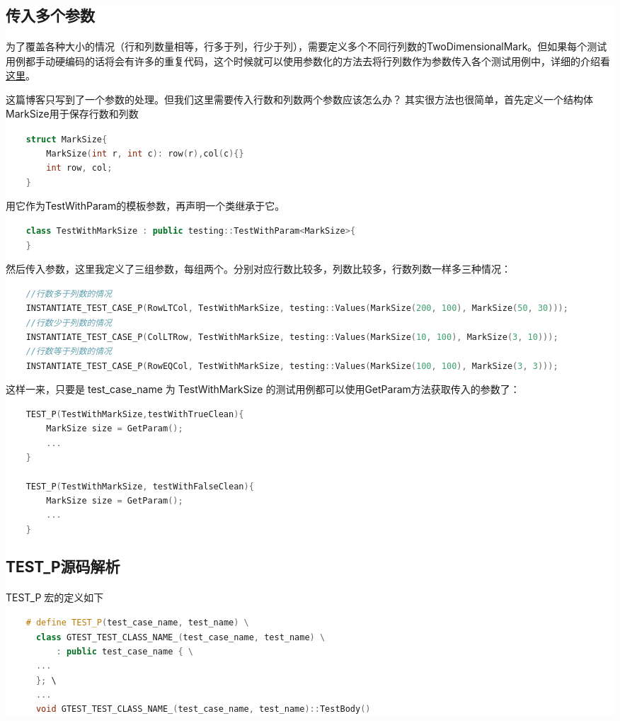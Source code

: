 ## __传入多个参数__

为了覆盖各种大小的情况（行和列数量相等，行多于列，行少于列），需要定义多个不同行列数的TwoDimensionalMark。但如果每个测试用例都手动硬编码的话将会有许多的重复代码，这个时候就可以使用参数化的方法去将行列数作为参数传入各个测试用例中，详细的介绍看[这里](http://www.cnblogs.com/coderzh/archive/2009/04/08/1431297.html)。

这篇博客只写到了一个参数的处理。但我们这里需要传入行数和列数两个参数应该怎么办？
其实很方法也很简单，首先定义一个结构体MarkSize用于保存行数和列数

```cpp
    struct MarkSize{
        MarkSize(int r, int c): row(r),col(c){}
        int row, col;
    }
```

用它作为TestWithParam的模板参数，再声明一个类继承于它。

```cpp
    class TestWithMarkSize : public testing::TestWithParam<MarkSize>{
    }
```

然后传入参数，这里我定义了三组参数，每组两个。分别对应行数比较多，列数比较多，行数列数一样多三种情况：

```cpp
    //行数多于列数的情况
    INSTANTIATE_TEST_CASE_P(RowLTCol, TestWithMarkSize,	testing::Values(MarkSize(200, 100), MarkSize(50, 30)));
    //行数少于列数的情况
    INSTANTIATE_TEST_CASE_P(ColLTRow, TestWithMarkSize,	testing::Values(MarkSize(10, 100), MarkSize(3, 10)));
    //行数等于列数的情况
    INSTANTIATE_TEST_CASE_P(RowEQCol, TestWithMarkSize,	testing::Values(MarkSize(100, 100), MarkSize(3, 3)));
```

这样一来，只要是 test_case_name 为 TestWithMarkSize 的测试用例都可以使用GetParam方法获取传入的参数了：

```cpp
    TEST_P(TestWithMarkSize,testWithTrueClean){
        MarkSize size = GetParam();
        ...
    }

    TEST_P(TestWithMarkSize, testWithFalseClean){
		MarkSize size = GetParam();
		...
	}
```


## __TEST\_P源码解析__

TEST\_P 宏的定义如下

```cpp
    # define TEST_P(test_case_name, test_name) \
      class GTEST_TEST_CLASS_NAME_(test_case_name, test_name) \
          : public test_case_name { \
      ...
      }; \
      ...
      void GTEST_TEST_CLASS_NAME_(test_case_name, test_name)::TestBody()
```

